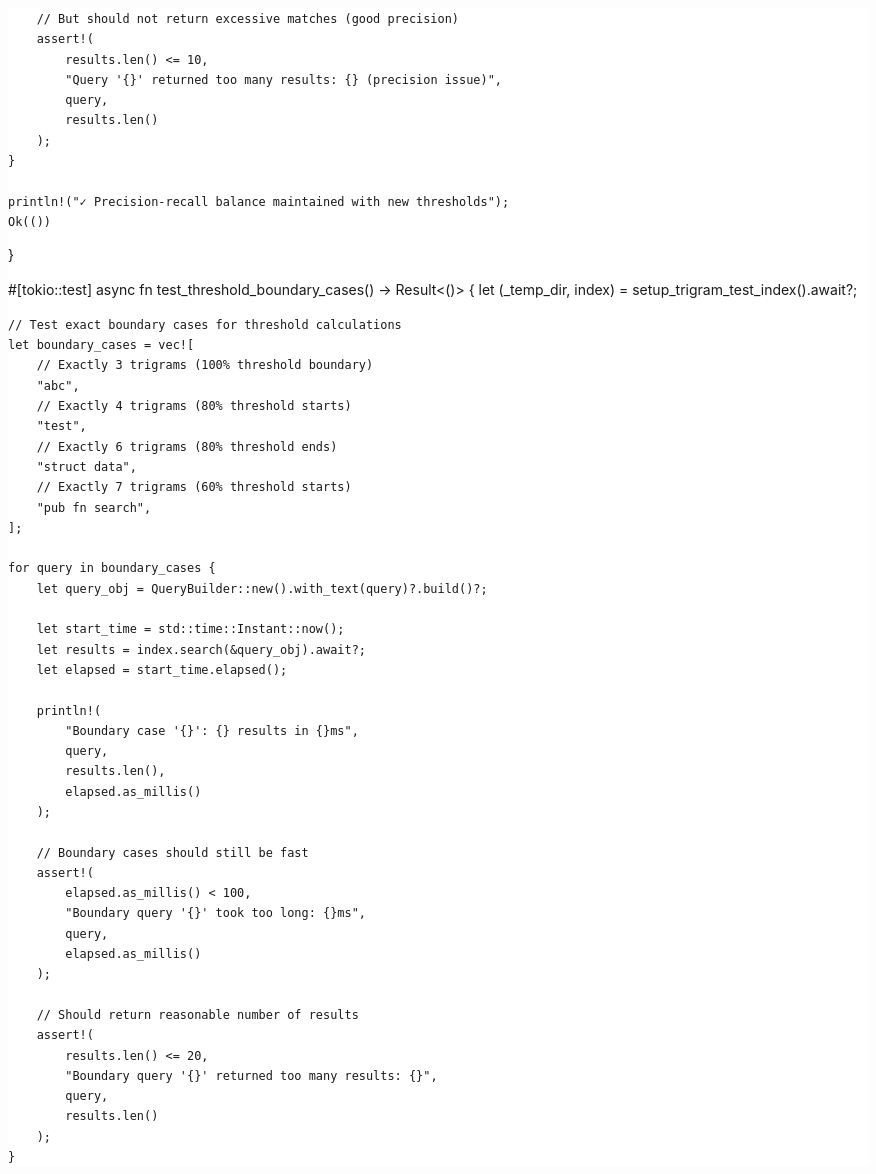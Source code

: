         // But should not return excessive matches (good precision)
        assert!(
            results.len() <= 10,
            "Query '{}' returned too many results: {} (precision issue)",
            query,
            results.len()
        );
    }

    println!("✓ Precision-recall balance maintained with new thresholds");
    Ok(())
}

#[tokio::test]
async fn test_threshold_boundary_cases() -> Result<()> {
    let (_temp_dir, index) = setup_trigram_test_index().await?;

    // Test exact boundary cases for threshold calculations
    let boundary_cases = vec![
        // Exactly 3 trigrams (100% threshold boundary)
        "abc",
        // Exactly 4 trigrams (80% threshold starts)
        "test",
        // Exactly 6 trigrams (80% threshold ends)
        "struct data",
        // Exactly 7 trigrams (60% threshold starts)
        "pub fn search",
    ];

    for query in boundary_cases {
        let query_obj = QueryBuilder::new().with_text(query)?.build()?;

        let start_time = std::time::Instant::now();
        let results = index.search(&query_obj).await?;
        let elapsed = start_time.elapsed();

        println!(
            "Boundary case '{}': {} results in {}ms",
            query,
            results.len(),
            elapsed.as_millis()
        );

        // Boundary cases should still be fast
        assert!(
            elapsed.as_millis() < 100,
            "Boundary query '{}' took too long: {}ms",
            query,
            elapsed.as_millis()
        );

        // Should return reasonable number of results
        assert!(
            results.len() <= 20,
            "Boundary query '{}' returned too many results: {}",
            query,
            results.len()
        );
    }
